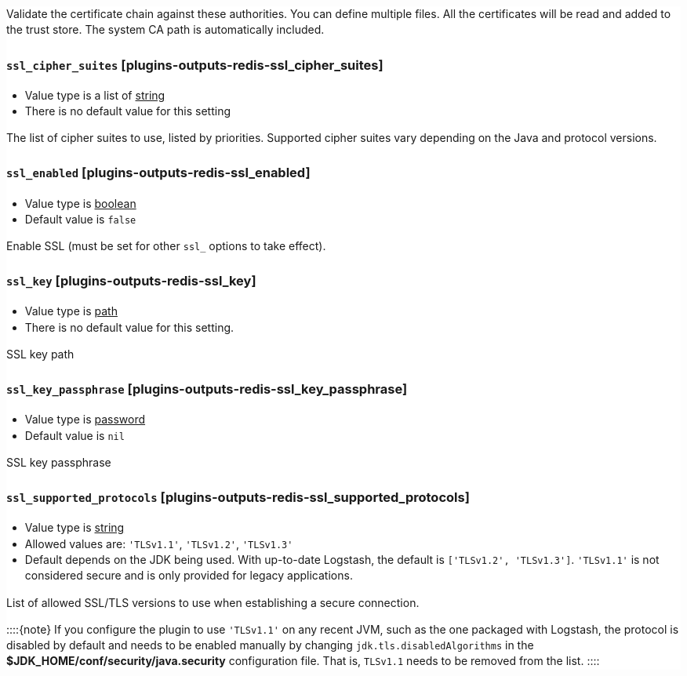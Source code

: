 Validate the certificate chain against these authorities. You can define multiple files. All the certificates will be read and added to the trust store. The system CA path is automatically included.


### `ssl_cipher_suites` [plugins-outputs-redis-ssl_cipher_suites]

* Value type is a list of [string](introduction.md#string)
* There is no default value for this setting

The list of cipher suites to use, listed by priorities. Supported cipher suites vary depending on the Java and protocol versions.


### `ssl_enabled` [plugins-outputs-redis-ssl_enabled]

* Value type is [boolean](introduction.md#boolean)
* Default value is `false`

Enable SSL (must be set for other `ssl_` options to take effect).


### `ssl_key` [plugins-outputs-redis-ssl_key]

* Value type is [path](introduction.md#path)
* There is no default value for this setting.

SSL key path


### `ssl_key_passphrase` [plugins-outputs-redis-ssl_key_passphrase]

* Value type is [password](introduction.md#password)
* Default value is `nil`

SSL key passphrase


### `ssl_supported_protocols` [plugins-outputs-redis-ssl_supported_protocols]

* Value type is [string](introduction.md#string)
* Allowed values are: `'TLSv1.1'`, `'TLSv1.2'`, `'TLSv1.3'`
* Default depends on the JDK being used. With up-to-date Logstash, the default is `['TLSv1.2', 'TLSv1.3']`. `'TLSv1.1'` is not considered secure and is only provided for legacy applications.

List of allowed SSL/TLS versions to use when establishing a secure connection.

::::{note} 
If you configure the plugin to use `'TLSv1.1'` on any recent JVM, such as the one packaged with Logstash, the protocol is disabled by default and needs to be enabled manually by changing `jdk.tls.disabledAlgorithms` in the **$JDK_HOME/conf/security/java.security** configuration file. That is, `TLSv1.1` needs to be removed from the list.
::::


